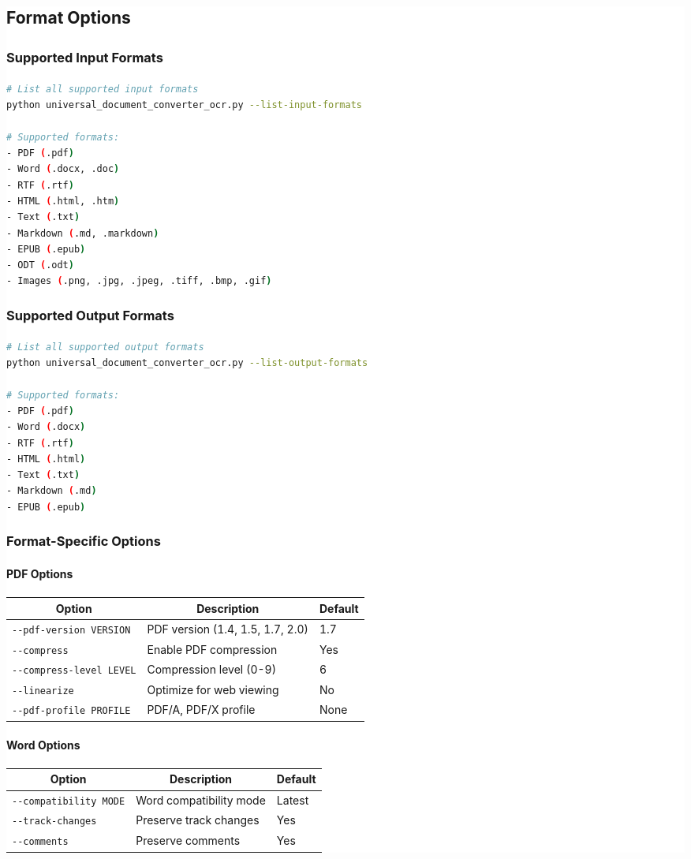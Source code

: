 ## Format Options

### Supported Input Formats
```bash
# List all supported input formats
python universal_document_converter_ocr.py --list-input-formats

# Supported formats:
- PDF (.pdf)
- Word (.docx, .doc)
- RTF (.rtf)
- HTML (.html, .htm)
- Text (.txt)
- Markdown (.md, .markdown)
- EPUB (.epub)
- ODT (.odt)
- Images (.png, .jpg, .jpeg, .tiff, .bmp, .gif)
```

### Supported Output Formats
```bash
# List all supported output formats
python universal_document_converter_ocr.py --list-output-formats

# Supported formats:
- PDF (.pdf)
- Word (.docx)
- RTF (.rtf)
- HTML (.html)
- Text (.txt)
- Markdown (.md)
- EPUB (.epub)
```

### Format-Specific Options

#### PDF Options
| Option | Description | Default |
|--------|-------------|---------|
| `--pdf-version VERSION` | PDF version (1.4, 1.5, 1.7, 2.0) | 1.7 |
| `--compress` | Enable PDF compression | Yes |
| `--compress-level LEVEL` | Compression level (0-9) | 6 |
| `--linearize` | Optimize for web viewing | No |
| `--pdf-profile PROFILE` | PDF/A, PDF/X profile | None |

#### Word Options
| Option | Description | Default |
|--------|-------------|---------|
| `--compatibility MODE` | Word compatibility mode | Latest |
| `--track-changes` | Preserve track changes | Yes |
| `--comments` | Preserve comments | Yes |
